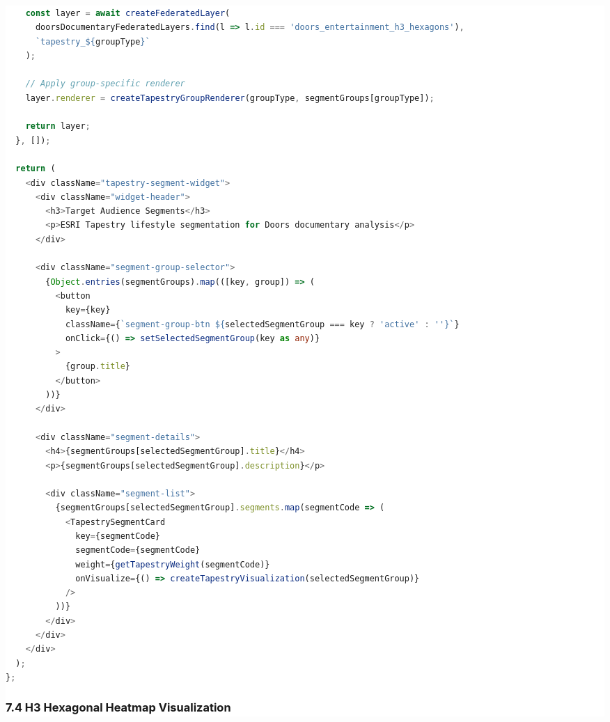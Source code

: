 ```typescript
    const layer = await createFederatedLayer(
      doorsDocumentaryFederatedLayers.find(l => l.id === 'doors_entertainment_h3_hexagons'),
      `tapestry_${groupType}`
    );

    // Apply group-specific renderer
    layer.renderer = createTapestryGroupRenderer(groupType, segmentGroups[groupType]);
    
    return layer;
  }, []);

  return (
    <div className="tapestry-segment-widget">
      <div className="widget-header">
        <h3>Target Audience Segments</h3>
        <p>ESRI Tapestry lifestyle segmentation for Doors documentary analysis</p>
      </div>
      
      <div className="segment-group-selector">
        {Object.entries(segmentGroups).map(([key, group]) => (
          <button
            key={key}
            className={`segment-group-btn ${selectedSegmentGroup === key ? 'active' : ''}`}
            onClick={() => setSelectedSegmentGroup(key as any)}
          >
            {group.title}
          </button>
        ))}
      </div>
      
      <div className="segment-details">
        <h4>{segmentGroups[selectedSegmentGroup].title}</h4>
        <p>{segmentGroups[selectedSegmentGroup].description}</p>
        
        <div className="segment-list">
          {segmentGroups[selectedSegmentGroup].segments.map(segmentCode => (
            <TapestrySegmentCard 
              key={segmentCode}
              segmentCode={segmentCode}
              weight={getTapestryWeight(segmentCode)}
              onVisualize={() => createTapestryVisualization(selectedSegmentGroup)}
            />
          ))}
        </div>
      </div>
    </div>
  );
};
```

### 7.4 H3 Hexagonal Heatmap Visualization
